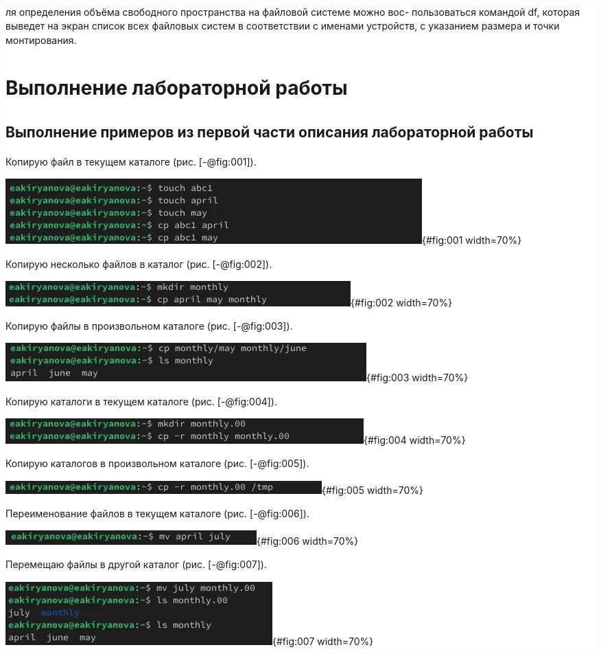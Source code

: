 ля определения объёма свободного пространства на файловой системе можно вос-
пользоваться командой df, которая выведет на экран список всех файловых систем
в соответствии с именами устройств, с указанием размера и точки монтирования.

# Выполнение лабораторной работы

## Выполнение примеров из первой части описания лабораторной работы

Копирую файл в текущем каталоге (рис. [-@fig:001]).

![Пример 1](image/1.png){#fig:001 width=70%}

Копирую несколько файлов в каталог (рис. [-@fig:002]).

![Пример 2](image/2.png){#fig:002 width=70%}

Копирую файлы в произвольном каталоге (рис. [-@fig:003]).

![Пример 3](image/3.png){#fig:003 width=70%}

Копирую каталоги в текущем каталоге (рис. [-@fig:004]).

![Пример 4](image/4.png){#fig:004 width=70%}

Копирую каталогов в произвольном каталоге (рис. [-@fig:005]).

![Пример 5](image/5.png){#fig:005 width=70%}

Переименование файлов в текущем каталоге (рис. [-@fig:006]).

![Пример 6](image/6.png){#fig:006 width=70%}

Перемещаю файлы в другой каталог (рис. [-@fig:007]).

![Пример 7](image/7.png){#fig:007 width=70%}
